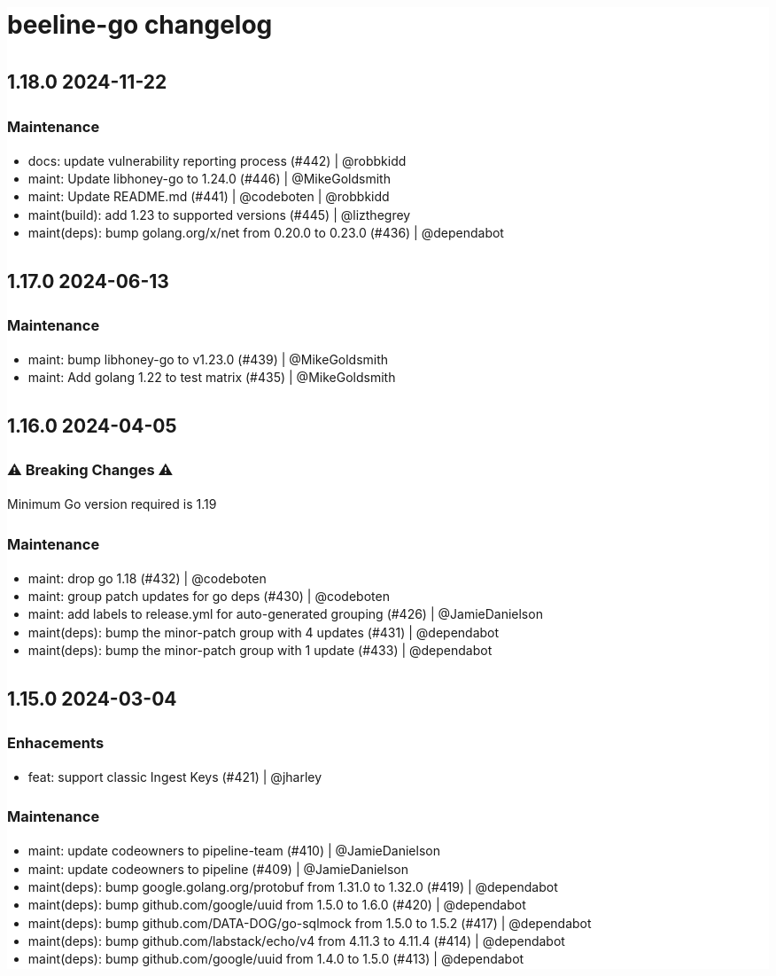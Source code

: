 # beeline-go changelog

## 1.18.0 2024-11-22

### Maintenance

- docs: update vulnerability reporting process (#442) | @robbkidd
- maint: Update libhoney-go to 1.24.0 (#446) | @MikeGoldsmith
- maint: Update README.md (#441) | @codeboten | @robbkidd
- maint(build): add 1.23 to supported versions (#445) | @lizthegrey
- maint(deps): bump golang.org/x/net from 0.20.0 to 0.23.0 (#436) | @dependabot

## 1.17.0 2024-06-13

### Maintenance

- maint: bump libhoney-go to v1.23.0 (#439) | @MikeGoldsmith
- maint: Add golang 1.22 to test matrix (#435) | @MikeGoldsmith

## 1.16.0 2024-04-05

### ⚠️ Breaking Changes ⚠️

Minimum Go version required is 1.19

### Maintenance

- maint: drop go 1.18 (#432) | @codeboten
- maint: group patch updates for go deps (#430) | @codeboten
- maint: add labels to release.yml for auto-generated grouping (#426) | @JamieDanielson
- maint(deps): bump the minor-patch group with 4 updates (#431) | @dependabot
- maint(deps): bump the minor-patch group with 1 update (#433) | @dependabot

## 1.15.0 2024-03-04

### Enhacements

- feat: support classic Ingest Keys (#421) | @jharley

### Maintenance

- maint: update codeowners to pipeline-team (#410) | @JamieDanielson
- maint: update codeowners to pipeline (#409) | @JamieDanielson
- maint(deps): bump google.golang.org/protobuf from 1.31.0 to 1.32.0 (#419) | @dependabot
- maint(deps): bump github.com/google/uuid from 1.5.0 to 1.6.0 (#420) | @dependabot
- maint(deps): bump github.com/DATA-DOG/go-sqlmock from 1.5.0 to 1.5.2 (#417) | @dependabot
- maint(deps): bump github.com/labstack/echo/v4 from 4.11.3 to 4.11.4 (#414) | @dependabot
- maint(deps): bump github.com/google/uuid from 1.4.0 to 1.5.0 (#413) | @dependabot
